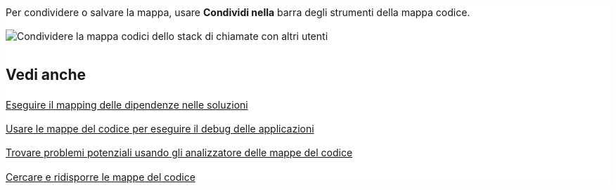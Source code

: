 Per condividere o salvare la mappa, usare **Condividi nella** barra degli strumenti della mappa codice.

![Condividere la mappa codici dello stack di chiamate con altri utenti](../debugger/media/debuggermap_sharewithothers.png "Condividere la mappa codici dello stack di chiamate con altri utenti")

## <a name="see-also"></a>Vedi anche
[Eseguire il mapping delle dipendenze nelle soluzioni](../modeling/map-dependencies-across-your-solutions.md)

[Usare le mappe del codice per eseguire il debug delle applicazioni](../modeling/use-code-maps-to-debug-your-applications.md)

[Trovare problemi potenziali usando gli analizzatore delle mappe del codice](../modeling/find-potential-problems-using-code-map-analyzers.md)

[Cercare e ridisporre le mappe del codice](../modeling/browse-and-rearrange-code-maps.md)
